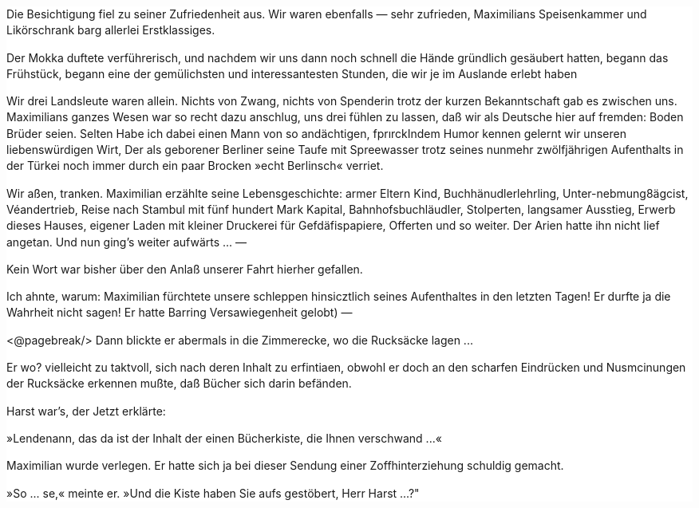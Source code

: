 Die Besichtigung fiel zu seiner Zufriedenheit aus. Wir
waren ebenfalls — sehr zufrieden, Maximilians Speisenkammer
und Likörschrank barg allerlei Erstklassiges.

Der Mokka duftete verführerisch, und nachdem wir uns
dann noch schnell die Hände gründlich gesäubert hatten, begann
das Frühstück, begann eine der gemülichsten und interessantesten
Stunden, die wir je im Auslande erlebt haben

Wir drei Landsleute waren allein. Nichts von Zwang,
nichts von Spenderin trotz der kurzen Bekanntschaft gab es
zwischen uns. Maximilians ganzes Wesen war so recht dazu
anschlug, uns drei fühlen zu lassen, daß wir als Deutsche
hier auf fremden: Boden Brüder seien. Selten Habe ich
dabei einen Mann von so andächtigen, fprırckIndem Humor
kennen gelernt wir unseren liebenswürdigen Wirt, Der als
geborener Berliner seine Taufe mit Spreewasser trotz seines
nunmehr zwölfjährigen Aufenthalts in der Türkei noch
immer durch ein paar Brocken »echt Berlinsch« verriet.

Wir aßen, tranken. Maximilian erzählte seine Lebensgeschichte:
armer Eltern Kind, Buchhänudlerlehrling, Unter-nebmung8ägcist,
Véandertrieb, Reise nach Stambul mit fünf
hundert Mark Kapital, Bahnhofsbuchläudler, Stolperten,
langsamer Ausstieg, Erwerb dieses Hauses, eigener Laden
mit kleiner Druckerei für Gefdäfispapiere, Offerten und so
weiter. Der Arien hatte ihn nicht lief angetan. Und nun
ging’s weiter aufwärts ... —

Kein Wort war bisher über den Anlaß unserer Fahrt
hierher gefallen.

Ich ahnte, warum: Maximilian fürchtete unsere schleppen
hinsicztlich seines Aufenthaltes in den letzten Tagen!
Er durfte ja die Wahrheit nicht sagen! Er hatte Barring
Versawiegenheit gelobt) —

<@pagebreak/>
Dann blickte er abermals in die Zimmerecke, wo die
Rucksäcke lagen ...

Er wo? vielleicht zu taktvoll, sich nach deren Inhalt zu
erfintiaen, obwohl er doch an den scharfen Eindrücken und
Nusmcinungen der Rucksäcke erkennen mußte, daß Bücher
sich darin befänden.

Harst war’s, der Jetzt erklärte:

»Lendenann, das da ist der Inhalt der einen Bücherkiste,
die Ihnen verschwand ...«

Maximilian wurde verlegen. Er hatte sich ja bei dieser
Sendung einer Zoffhinterziehung schuldig gemacht.

»So ... se,« meinte er. »Und die Kiste haben Sie aufs
gestöbert, Herr Harst ...?"
